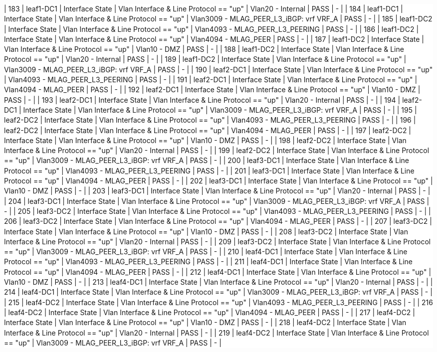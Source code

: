 | 183 | leaf1-DC1 | Interface State | Vlan Interface & Line Protocol == "up" | Vlan20 - Internal | PASS | - |
| 184 | leaf1-DC1 | Interface State | Vlan Interface & Line Protocol == "up" | Vlan3009 - MLAG_PEER_L3_iBGP: vrf VRF_A | PASS | - |
| 185 | leaf1-DC2 | Interface State | Vlan Interface & Line Protocol == "up" | Vlan4093 - MLAG_PEER_L3_PEERING | PASS | - |
| 186 | leaf1-DC2 | Interface State | Vlan Interface & Line Protocol == "up" | Vlan4094 - MLAG_PEER | PASS | - |
| 187 | leaf1-DC2 | Interface State | Vlan Interface & Line Protocol == "up" | Vlan10 - DMZ | PASS | - |
| 188 | leaf1-DC2 | Interface State | Vlan Interface & Line Protocol == "up" | Vlan20 - Internal | PASS | - |
| 189 | leaf1-DC2 | Interface State | Vlan Interface & Line Protocol == "up" | Vlan3009 - MLAG_PEER_L3_iBGP: vrf VRF_A | PASS | - |
| 190 | leaf2-DC1 | Interface State | Vlan Interface & Line Protocol == "up" | Vlan4093 - MLAG_PEER_L3_PEERING | PASS | - |
| 191 | leaf2-DC1 | Interface State | Vlan Interface & Line Protocol == "up" | Vlan4094 - MLAG_PEER | PASS | - |
| 192 | leaf2-DC1 | Interface State | Vlan Interface & Line Protocol == "up" | Vlan10 - DMZ | PASS | - |
| 193 | leaf2-DC1 | Interface State | Vlan Interface & Line Protocol == "up" | Vlan20 - Internal | PASS | - |
| 194 | leaf2-DC1 | Interface State | Vlan Interface & Line Protocol == "up" | Vlan3009 - MLAG_PEER_L3_iBGP: vrf VRF_A | PASS | - |
| 195 | leaf2-DC2 | Interface State | Vlan Interface & Line Protocol == "up" | Vlan4093 - MLAG_PEER_L3_PEERING | PASS | - |
| 196 | leaf2-DC2 | Interface State | Vlan Interface & Line Protocol == "up" | Vlan4094 - MLAG_PEER | PASS | - |
| 197 | leaf2-DC2 | Interface State | Vlan Interface & Line Protocol == "up" | Vlan10 - DMZ | PASS | - |
| 198 | leaf2-DC2 | Interface State | Vlan Interface & Line Protocol == "up" | Vlan20 - Internal | PASS | - |
| 199 | leaf2-DC2 | Interface State | Vlan Interface & Line Protocol == "up" | Vlan3009 - MLAG_PEER_L3_iBGP: vrf VRF_A | PASS | - |
| 200 | leaf3-DC1 | Interface State | Vlan Interface & Line Protocol == "up" | Vlan4093 - MLAG_PEER_L3_PEERING | PASS | - |
| 201 | leaf3-DC1 | Interface State | Vlan Interface & Line Protocol == "up" | Vlan4094 - MLAG_PEER | PASS | - |
| 202 | leaf3-DC1 | Interface State | Vlan Interface & Line Protocol == "up" | Vlan10 - DMZ | PASS | - |
| 203 | leaf3-DC1 | Interface State | Vlan Interface & Line Protocol == "up" | Vlan20 - Internal | PASS | - |
| 204 | leaf3-DC1 | Interface State | Vlan Interface & Line Protocol == "up" | Vlan3009 - MLAG_PEER_L3_iBGP: vrf VRF_A | PASS | - |
| 205 | leaf3-DC2 | Interface State | Vlan Interface & Line Protocol == "up" | Vlan4093 - MLAG_PEER_L3_PEERING | PASS | - |
| 206 | leaf3-DC2 | Interface State | Vlan Interface & Line Protocol == "up" | Vlan4094 - MLAG_PEER | PASS | - |
| 207 | leaf3-DC2 | Interface State | Vlan Interface & Line Protocol == "up" | Vlan10 - DMZ | PASS | - |
| 208 | leaf3-DC2 | Interface State | Vlan Interface & Line Protocol == "up" | Vlan20 - Internal | PASS | - |
| 209 | leaf3-DC2 | Interface State | Vlan Interface & Line Protocol == "up" | Vlan3009 - MLAG_PEER_L3_iBGP: vrf VRF_A | PASS | - |
| 210 | leaf4-DC1 | Interface State | Vlan Interface & Line Protocol == "up" | Vlan4093 - MLAG_PEER_L3_PEERING | PASS | - |
| 211 | leaf4-DC1 | Interface State | Vlan Interface & Line Protocol == "up" | Vlan4094 - MLAG_PEER | PASS | - |
| 212 | leaf4-DC1 | Interface State | Vlan Interface & Line Protocol == "up" | Vlan10 - DMZ | PASS | - |
| 213 | leaf4-DC1 | Interface State | Vlan Interface & Line Protocol == "up" | Vlan20 - Internal | PASS | - |
| 214 | leaf4-DC1 | Interface State | Vlan Interface & Line Protocol == "up" | Vlan3009 - MLAG_PEER_L3_iBGP: vrf VRF_A | PASS | - |
| 215 | leaf4-DC2 | Interface State | Vlan Interface & Line Protocol == "up" | Vlan4093 - MLAG_PEER_L3_PEERING | PASS | - |
| 216 | leaf4-DC2 | Interface State | Vlan Interface & Line Protocol == "up" | Vlan4094 - MLAG_PEER | PASS | - |
| 217 | leaf4-DC2 | Interface State | Vlan Interface & Line Protocol == "up" | Vlan10 - DMZ | PASS | - |
| 218 | leaf4-DC2 | Interface State | Vlan Interface & Line Protocol == "up" | Vlan20 - Internal | PASS | - |
| 219 | leaf4-DC2 | Interface State | Vlan Interface & Line Protocol == "up" | Vlan3009 - MLAG_PEER_L3_iBGP: vrf VRF_A | PASS | - |